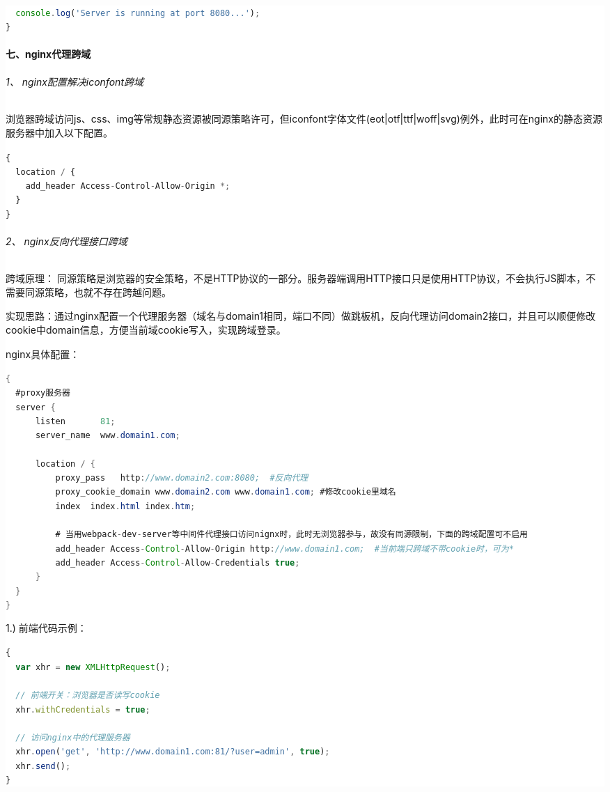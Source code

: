 ```js
  console.log('Server is running at port 8080...');
}
```
#### <div id="4_7">七、nginx代理跨域</div>

###### 1、 nginx配置解决iconfont跨域
浏览器跨域访问js、css、img等常规静态资源被同源策略许可，但iconfont字体文件(eot|otf|ttf|woff|svg)例外，此时可在nginx的静态资源服务器中加入以下配置。

```js
{
  location / {
    add_header Access-Control-Allow-Origin *;
  }
}
```

###### 2、 nginx反向代理接口跨域
跨域原理： 同源策略是浏览器的安全策略，不是HTTP协议的一部分。服务器端调用HTTP接口只是使用HTTP协议，不会执行JS脚本，不需要同源策略，也就不存在跨越问题。

实现思路：通过nginx配置一个代理服务器（域名与domain1相同，端口不同）做跳板机，反向代理访问domain2接口，并且可以顺便修改cookie中domain信息，方便当前域cookie写入，实现跨域登录。

nginx具体配置：
```java
{
  #proxy服务器
  server {
      listen       81;
      server_name  www.domain1.com;

      location / {
          proxy_pass   http://www.domain2.com:8080;  #反向代理
          proxy_cookie_domain www.domain2.com www.domain1.com; #修改cookie里域名
          index  index.html index.htm;

          # 当用webpack-dev-server等中间件代理接口访问nignx时，此时无浏览器参与，故没有同源限制，下面的跨域配置可不启用
          add_header Access-Control-Allow-Origin http://www.domain1.com;  #当前端只跨域不带cookie时，可为*
          add_header Access-Control-Allow-Credentials true;
      }
  }
}
```

1.) 前端代码示例：
```js
{
  var xhr = new XMLHttpRequest();

  // 前端开关：浏览器是否读写cookie
  xhr.withCredentials = true;

  // 访问nginx中的代理服务器
  xhr.open('get', 'http://www.domain1.com:81/?user=admin', true);
  xhr.send();
}
```
